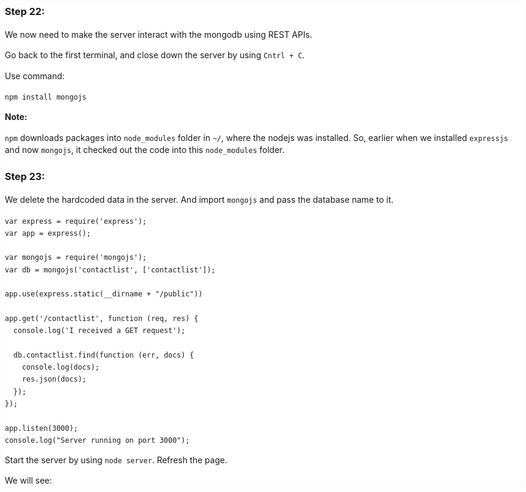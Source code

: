 ### Step 22:

We now need to make the server interact with the mongodb using REST APIs.

Go back to the first terminal, and close down the server by using `Cntrl + C`.

Use command:

```
npm install mongojs
```

**Note:**

`npm` downloads packages into `node_modules` folder in `~/`, where the nodejs was installed. So, earlier when we installed `expressjs` and now `mongojs`, it checked out the code into this `node_modules` folder.

### Step 23:

We delete the hardcoded data in the server. And import `mongojs` and pass the database name to it.

```
var express = require('express');
var app = express();

var mongojs = require('mongojs');
var db = mongojs('contactlist', ['contactlist']);

app.use(express.static(__dirname + "/public"))

app.get('/contactlist', function (req, res) {
  console.log('I received a GET request');

  db.contactlist.find(function (err, docs) {
    console.log(docs);
    res.json(docs);
  });
});

app.listen(3000);
console.log("Server running on port 3000");
```

Start the server by using `node server`. Refresh the page.

We will see:
